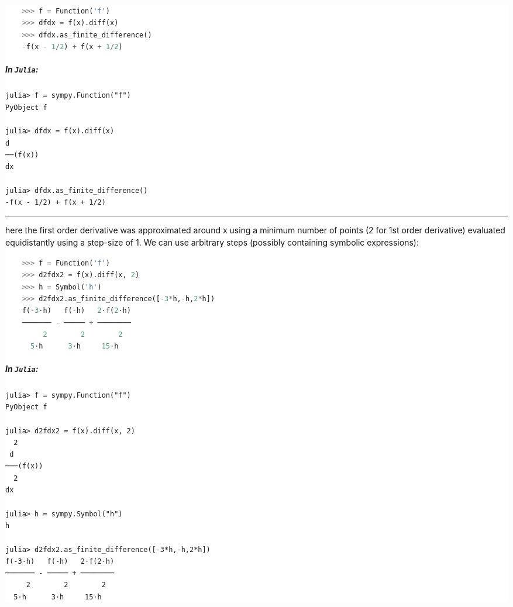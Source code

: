 ```python
    >>> f = Function('f')
    >>> dfdx = f(x).diff(x)
    >>> dfdx.as_finite_difference()
    -f(x - 1/2) + f(x + 1/2)
```

##### In `Julia`:

```jldoctest calculus
julia> f = sympy.Function("f")
PyObject f

julia> dfdx = f(x).diff(x)
d
──(f(x))
dx

julia> dfdx.as_finite_difference()
-f(x - 1/2) + f(x + 1/2)

```

----

here the first order derivative was approximated around x using a
minimum number of points (2 for 1st order derivative) evaluated
equidistantly using a step-size of 1. We can use arbitrary steps
(possibly containing symbolic expressions):

```python
    >>> f = Function('f')
    >>> d2fdx2 = f(x).diff(x, 2)
    >>> h = Symbol('h')
    >>> d2fdx2.as_finite_difference([-3*h,-h,2*h])
    f(-3⋅h)   f(-h)   2⋅f(2⋅h)
    ─────── - ───── + ────────
         2        2        2
      5⋅h      3⋅h     15⋅h
```

##### In `Julia`:

```jldoctest calculus
julia> f = sympy.Function("f")
PyObject f

julia> d2fdx2 = f(x).diff(x, 2)
  2
 d
───(f(x))
  2
dx

julia> h = sympy.Symbol("h")
h

julia> d2fdx2.as_finite_difference([-3*h,-h,2*h])
f(-3⋅h)   f(-h)   2⋅f(2⋅h)
─────── - ───── + ────────
     2        2        2
  5⋅h      3⋅h     15⋅h

```
